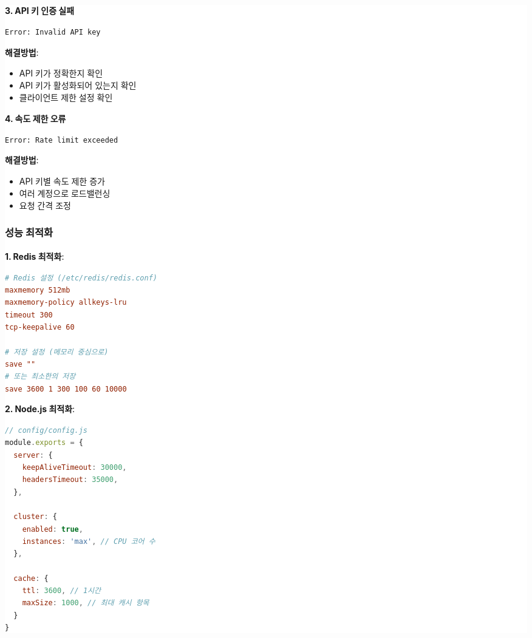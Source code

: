 **3. API 키 인증 실패**

```
Error: Invalid API key
```

**해결방법**:
- API 키가 정확한지 확인
- API 키가 활성화되어 있는지 확인
- 클라이언트 제한 설정 확인

**4. 속도 제한 오류**

```
Error: Rate limit exceeded
```

**해결방법**:
- API 키별 속도 제한 증가
- 여러 계정으로 로드밸런싱
- 요청 간격 조정

### 성능 최적화

**1. Redis 최적화**:

```conf
# Redis 설정 (/etc/redis/redis.conf)
maxmemory 512mb
maxmemory-policy allkeys-lru
timeout 300
tcp-keepalive 60

# 저장 설정 (메모리 중심으로)
save ""
# 또는 최소한의 저장
save 3600 1 300 100 60 10000
```

**2. Node.js 최적화**:

```javascript
// config/config.js
module.exports = {
  server: {
    keepAliveTimeout: 30000,
    headersTimeout: 35000,
  },
  
  cluster: {
    enabled: true,
    instances: 'max', // CPU 코어 수
  },
  
  cache: {
    ttl: 3600, // 1시간
    maxSize: 1000, // 최대 캐시 항목
  }
}
```
